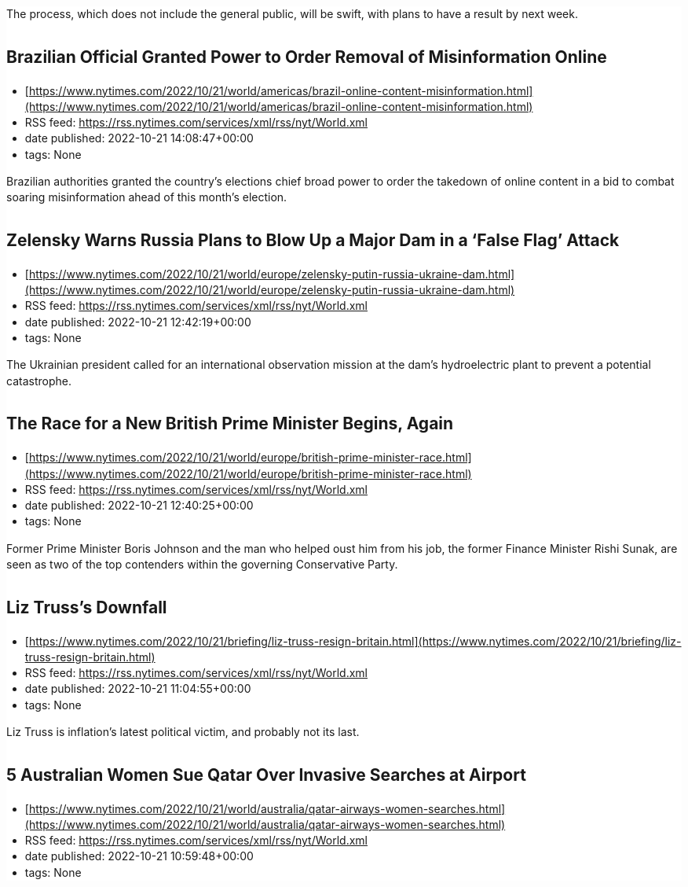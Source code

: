The process, which does not include the general public, will be swift, with plans to have a result by next week.

## Brazilian Official Granted Power to Order Removal of Misinformation Online
 - [https://www.nytimes.com/2022/10/21/world/americas/brazil-online-content-misinformation.html](https://www.nytimes.com/2022/10/21/world/americas/brazil-online-content-misinformation.html)
 - RSS feed: https://rss.nytimes.com/services/xml/rss/nyt/World.xml
 - date published: 2022-10-21 14:08:47+00:00
 - tags: None

Brazilian authorities granted the country’s elections chief broad power to order the takedown of online content in a bid to combat soaring misinformation ahead of this month’s election.

## Zelensky Warns Russia Plans to Blow Up a Major Dam in a ‘False Flag’ Attack
 - [https://www.nytimes.com/2022/10/21/world/europe/zelensky-putin-russia-ukraine-dam.html](https://www.nytimes.com/2022/10/21/world/europe/zelensky-putin-russia-ukraine-dam.html)
 - RSS feed: https://rss.nytimes.com/services/xml/rss/nyt/World.xml
 - date published: 2022-10-21 12:42:19+00:00
 - tags: None

The Ukrainian president called for an international observation mission at the dam’s hydroelectric plant to prevent a potential catastrophe.

## The Race for a New British Prime Minister Begins, Again
 - [https://www.nytimes.com/2022/10/21/world/europe/british-prime-minister-race.html](https://www.nytimes.com/2022/10/21/world/europe/british-prime-minister-race.html)
 - RSS feed: https://rss.nytimes.com/services/xml/rss/nyt/World.xml
 - date published: 2022-10-21 12:40:25+00:00
 - tags: None

Former Prime Minister Boris Johnson and the man who helped oust him from his job, the former Finance Minister Rishi Sunak, are seen as two of the top contenders within the governing Conservative Party.

## Liz Truss’s Downfall
 - [https://www.nytimes.com/2022/10/21/briefing/liz-truss-resign-britain.html](https://www.nytimes.com/2022/10/21/briefing/liz-truss-resign-britain.html)
 - RSS feed: https://rss.nytimes.com/services/xml/rss/nyt/World.xml
 - date published: 2022-10-21 11:04:55+00:00
 - tags: None

Liz Truss is inflation’s latest political victim, and probably not its last.

## 5 Australian Women Sue Qatar Over Invasive Searches at Airport
 - [https://www.nytimes.com/2022/10/21/world/australia/qatar-airways-women-searches.html](https://www.nytimes.com/2022/10/21/world/australia/qatar-airways-women-searches.html)
 - RSS feed: https://rss.nytimes.com/services/xml/rss/nyt/World.xml
 - date published: 2022-10-21 10:59:48+00:00
 - tags: None
